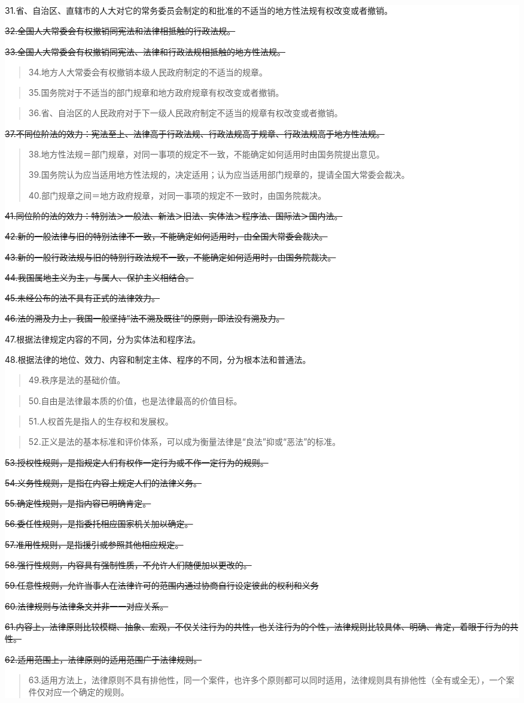 31.省、自治区、直辖市的人大对它的常务委员会制定的和批准的不适当的地方性法规有权改变或者撤销。

~~32.全国人大常委会有权撤销同宪法和法律相抵触的行政法规。~~

~~33.全国人大常委会有权撤销同宪法、法律和行政法规相抵触的地方性法规。~~

> 34.地方人大常委会有权撤销本级人民政府制定的不适当的规章。

> 35.国务院对于不适当的部门规章和地方政府规章有权改变或者撤销。

> 36.省、自治区的人民政府对于下一级人民政府制定不适当的规章有权改变或者撤销。

~~37.不同位阶法的效力：宪法至上、法律高于行政法规、行政法规高于规章、行政法规高于地方性法规。~~

> 38.地方性法规＝部门规章，对同一事项的规定不一致，不能确定如何适用时由国务院提出意见。
>
> 39.国务院认为应当适用地方性法规的，决定适用；认为应当适用部门规章的，提请全国大常委会裁决。
>
> 40.部门规章之间＝地方政府规章，对同一事项的规定不一致时，由国务院裁决。

~~41.同位阶的法的效力：特别法＞一般法、新法＞旧法、实体法＞程序法、国际法＞国内法。~~

~~42.新的一般法律与旧的特别法律不一致，不能确定如何适用时，由全国大常委会裁决。~~

~~43.新的一般行政法规与旧的特别行政法规不一致，不能确定如何适用时，由国务院裁决。~~

~~44.我国属地主义为主，与属人、保护主义相结合。~~

~~45.未经公布的法不具有正式的法律效力。~~

~~46.法的溯及力上，我国一般坚持“法不溯及既往”的原则，即法没有溯及力。~~

47.根据法律规定内容的不同，分为实体法和程序法。

48.根据法律的地位、效力、内容和制定主体、程序的不同，分为根本法和普通法。

> 49.秩序是法的基础价值。

> 50.自由是法律最本质的价值，也是法律最高的价值目标。

> 51.人权首先是指人的生存权和发展权。

> 52.正义是法的基本标准和评价体系，可以成为衡量法律是“良法”抑或“恶法”的标准。

~~53.授权性规则，是指规定人们有权作一定行为或不作一定行为的规则。~~

~~54.义务性规则，是指在内容上规定人们的法律义务。~~

~~55.确定性规则，是指内容已明确肯定。~~

~~56.委任性规则，是指委托相应国家机关加以确定。~~

~~57.准用性规则，是指援引或参照其他相应规定。~~

~~58.强行性规则，内容具有强制性质，不允许人们随便加以更改的。~~

~~59.任意性规则，允许当事人在法律许可的范围内通过协商自行设定彼此的权利和义务~~

~~60.法律规则与法律条文并非一一对应关系。~~

~~61.内容上，法律原则比较模糊、抽象、宏观，不仅关注行为的共性，也关注行为的个性，法律规则比较具体、明确、肯定，着眼于行为的共性。~~

~~62.适用范围上，法律原则的适用范围广于法律规则。~~

> 63.适用方法上，法律原则不具有排他性，同一个案件，也许多个原则都可以同时适用，法律规则具有排他性（全有或全无），一个案件仅对应一个确定的规则。
